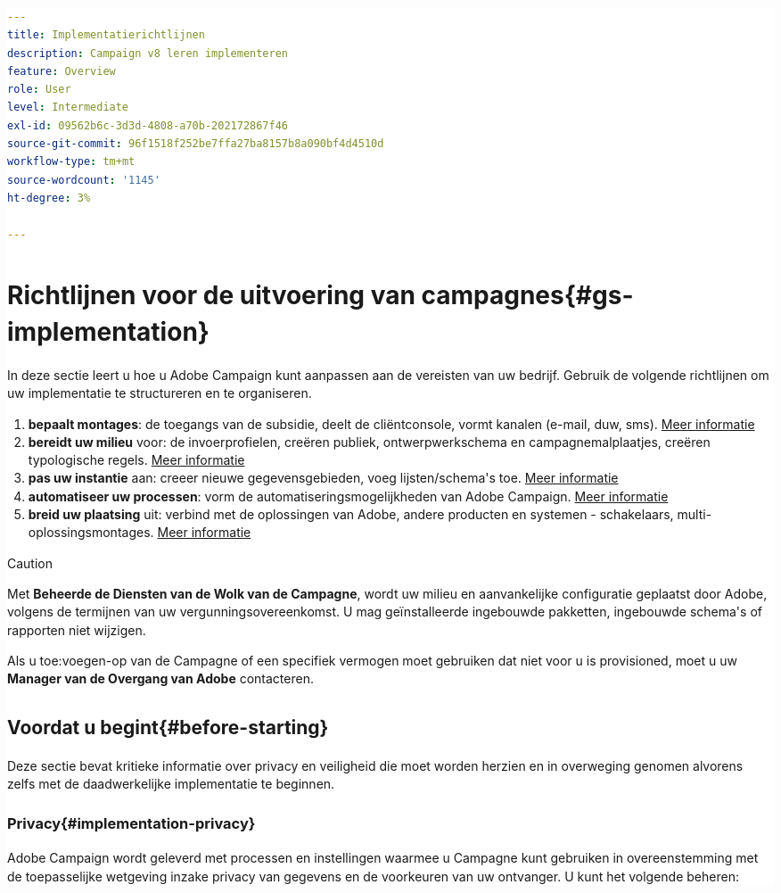```yaml
---
title: Implementatierichtlijnen
description: Campaign v8 leren implementeren
feature: Overview
role: User
level: Intermediate
exl-id: 09562b6c-3d3d-4808-a70b-202172867f46
source-git-commit: 96f1518f252be7ffa27ba8157b8a090bf4d4510d
workflow-type: tm+mt
source-wordcount: '1145'
ht-degree: 3%

---
```


# Richtlijnen voor de uitvoering van campagnes{#gs-implementation}

In deze sectie leert u hoe u Adobe Campaign kunt aanpassen aan de vereisten van uw bedrijf. Gebruik de volgende richtlijnen om uw implementatie te structureren en te organiseren.

1. **bepaalt montages**: de toegangs van de subsidie, deelt de cliëntconsole, vormt kanalen (e-mail, duw, sms). [Meer informatie](#implementation-ac-settings)
1. **bereidt uw milieu** voor: de invoerprofielen, creëren publiek, ontwerpwerkschema en campagnemalplaatjes, creëren typologische regels. [Meer informatie](#implementation-prepare-your-env)
1. **pas uw instantie** aan: creeer nieuwe gegevensgebieden, voeg lijsten/schema&#39;s toe. [Meer informatie](#implementation-custom-your-instance)
1. **automatiseer uw processen**: vorm de automatiseringsmogelijkheden van Adobe Campaign. [Meer informatie](#implementation-automation)
1. **breid uw plaatsing** uit: verbind met de oplossingen van Adobe, andere producten en systemen - schakelaars, multi-oplossingsmontages. [Meer informatie](#implementation-extend)

>[!CAUTION]
>
>Met **Beheerde de Diensten van de Wolk van de Campagne**, wordt uw milieu en aanvankelijke configuratie geplaatst door Adobe, volgens de termijnen van uw vergunningsovereenkomst. U mag geïnstalleerde ingebouwde pakketten, ingebouwde schema&#39;s of rapporten niet wijzigen.
>
>Als u toe:voegen-op van de Campagne of een specifiek vermogen moet gebruiken dat niet voor u is provisioned, moet u uw **Manager van de Overgang van Adobe** contacteren.

## Voordat u begint{#before-starting}

Deze sectie bevat kritieke informatie over privacy en veiligheid die moet worden herzien en in overweging genomen alvorens zelfs met de daadwerkelijke implementatie te beginnen.

### Privacy{#implementation-privacy}

Adobe Campaign wordt geleverd met processen en instellingen waarmee u Campagne kunt gebruiken in overeenstemming met de toepasselijke wetgeving inzake privacy van gegevens en de voorkeuren van uw ontvanger. U kunt het volgende beheren:
